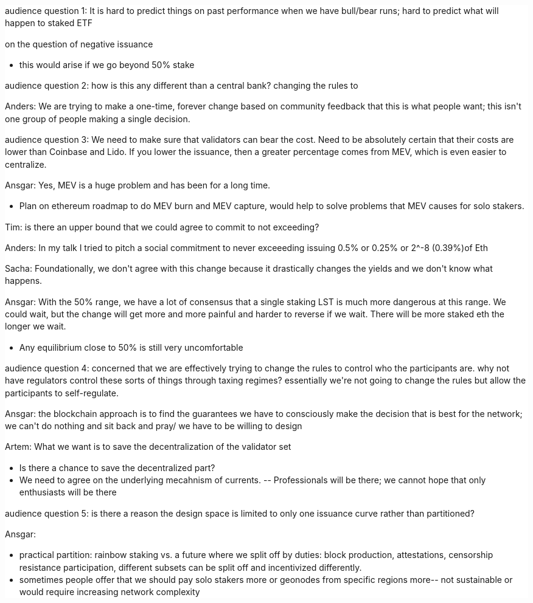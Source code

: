 audience question 1: It is hard to predict things on past performance when we have bull/bear runs; hard to predict what will happen to staked ETF

on the question of negative issuance
- this would arise if we go beyond 50% stake

audience question 2: how is this any different than a central bank? changing the rules to 

Anders: We are trying to make a one-time, forever change based on community feedback that this is what people want; this isn't one group of people making a single decision.

audience question 3: We need to make sure that validators can bear the cost. Need to be absolutely certain that their costs are lower than Coinbase and Lido.
If you lower the issuance, then a greater percentage comes from MEV, which is even easier to centralize.

Ansgar: Yes, MEV is a huge problem and has been for a long time.
- Plan on ethereum roadmap to do MEV burn and MEV capture, would help to solve problems that MEV causes for solo stakers.

Tim: is there an upper bound that we could agree to commit to not exceeding?

Anders: In my talk I tried to pitch a social commitment to never exceeeding issuing 0.5% or 0.25% or 2^-8 (0.39%)of Eth 

Sacha: Foundationally, we don't agree with this change because it drastically changes the yields and we don't know what happens.

Ansgar: With the 50% range, we have a lot of consensus that a single staking LST is much more dangerous at this range.
We could wait, but the change will get more and more painful and harder to reverse if we wait.
There will be more staked eth the longer we wait.
- Any equilibrium close to 50% is still very uncomfortable

audience question 4: concerned that we are effectively trying to change the rules to control who the participants are.
why not have regulators control these sorts of things through taxing regimes?
essentially we're not going to change the rules but allow the participants to self-regulate.

Ansgar: the blockchain approach is to find the guarantees
we have to consciously make the decision that is best for the network; we can't do nothing and sit back and pray/
we have to be willing to design 

Artem: What we want is to save the decentralization of the validator set
- Is there a chance to save the decentralized part?
- We need to agree on the underlying mecahnism of currents.
-- Professionals will be there; we cannot hope that only enthusiasts will be there

audience question 5: is there a reason the design space is limited to only one issuance curve rather than partitioned?

Ansgar: 
- practical partition: rainbow staking vs. a future where we split off by duties: block production, attestations, censorship resistance participation, different subsets can be split off and incentivized differently.
- sometimes people offer that we should pay solo stakers more or geonodes from specific regions more-- not sustainable or would require increasing network complexity
